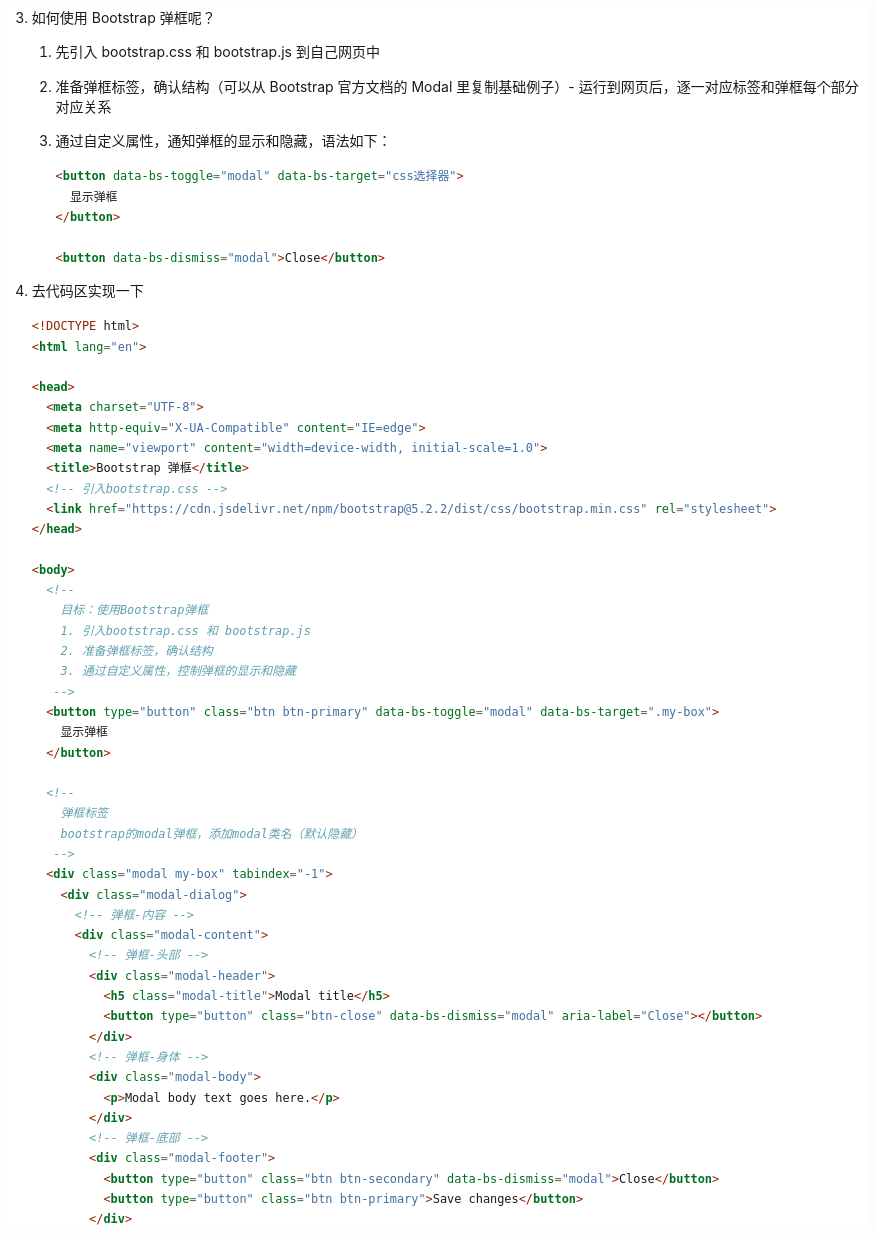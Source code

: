 3. 如何使用 Bootstrap 弹框呢？

   1. 先引入 bootstrap.css 和 bootstrap.js 到自己网页中

   2. 准备弹框标签，确认结构（可以从 Bootstrap 官方文档的 Modal 里复制基础例子）- 运行到网页后，逐一对应标签和弹框每个部分对应关系

   3. 通过自定义属性，通知弹框的显示和隐藏，语法如下：

      ```html
      <button data-bs-toggle="modal" data-bs-target="css选择器">
        显示弹框
      </button>
      
      <button data-bs-dismiss="modal">Close</button>
      ```

      

4. 去代码区实现一下

   ```html
   <!DOCTYPE html>
   <html lang="en">
   
   <head>
     <meta charset="UTF-8">
     <meta http-equiv="X-UA-Compatible" content="IE=edge">
     <meta name="viewport" content="width=device-width, initial-scale=1.0">
     <title>Bootstrap 弹框</title>
     <!-- 引入bootstrap.css -->
     <link href="https://cdn.jsdelivr.net/npm/bootstrap@5.2.2/dist/css/bootstrap.min.css" rel="stylesheet">
   </head>
   
   <body>
     <!-- 
       目标：使用Bootstrap弹框
       1. 引入bootstrap.css 和 bootstrap.js
       2. 准备弹框标签，确认结构
       3. 通过自定义属性，控制弹框的显示和隐藏
      -->
     <button type="button" class="btn btn-primary" data-bs-toggle="modal" data-bs-target=".my-box">
       显示弹框
     </button>
   
     <!-- 
       弹框标签
       bootstrap的modal弹框，添加modal类名（默认隐藏）
      -->
     <div class="modal my-box" tabindex="-1">
       <div class="modal-dialog">
         <!-- 弹框-内容 -->
         <div class="modal-content">
           <!-- 弹框-头部 -->
           <div class="modal-header">
             <h5 class="modal-title">Modal title</h5>
             <button type="button" class="btn-close" data-bs-dismiss="modal" aria-label="Close"></button>
           </div>
           <!-- 弹框-身体 -->
           <div class="modal-body">
             <p>Modal body text goes here.</p>
           </div>
           <!-- 弹框-底部 -->
           <div class="modal-footer">
             <button type="button" class="btn btn-secondary" data-bs-dismiss="modal">Close</button>
             <button type="button" class="btn btn-primary">Save changes</button>
           </div>
   ```